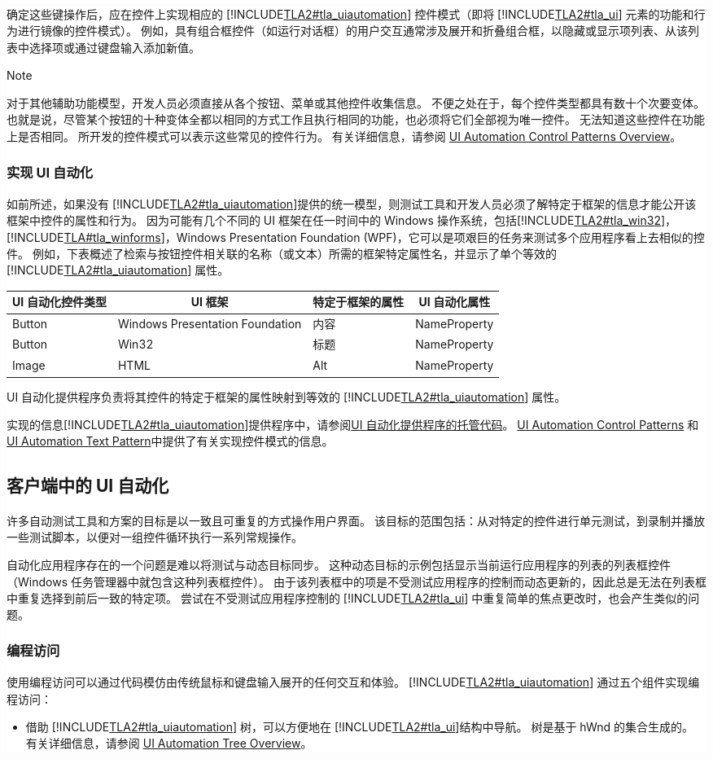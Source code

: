  确定这些键操作后，应在控件上实现相应的 [!INCLUDE[TLA2#tla_uiautomation](../../../includes/tla2sharptla-uiautomation-md.md)] 控件模式（即将 [!INCLUDE[TLA2#tla_ui](../../../includes/tla2sharptla-ui-md.md)] 元素的功能和行为进行镜像的控件模式）。 例如，具有组合框控件（如运行对话框）的用户交互通常涉及展开和折叠组合框，以隐藏或显示项列表、从该列表中选择项或通过键盘输入添加新值。  
  
> [!NOTE]
>  对于其他辅助功能模型，开发人员必须直接从各个按钮、菜单或其他控件收集信息。 不便之处在于，每个控件类型都具有数十个次要变体。 也就是说，尽管某个按钮的十种变体全都以相同的方式工作且执行相同的功能，也必须将它们全部视为唯一控件。 无法知道这些控件在功能上是否相同。 所开发的控件模式可以表示这些常见的控件行为。 有关详细信息，请参阅 [UI Automation Control Patterns Overview](../../../docs/framework/ui-automation/ui-automation-control-patterns-overview.md)。  
  
<a name="Implementing_UI_Automation"></a>   
### <a name="implementing-ui-automation"></a>实现 UI 自动化  
 如前所述，如果没有 [!INCLUDE[TLA2#tla_uiautomation](../../../includes/tla2sharptla-uiautomation-md.md)]提供的统一模型，则测试工具和开发人员必须了解特定于框架的信息才能公开该框架中控件的属性和行为。 因为可能有几个不同的 UI 框架在任一时间中的 Windows 操作系统，包括[!INCLUDE[TLA2#tla_win32](../../../includes/tla2sharptla-win32-md.md)]， [!INCLUDE[TLA#tla_winforms](../../../includes/tlasharptla-winforms-md.md)]，Windows Presentation Foundation (WPF)，它可以是项艰巨的任务来测试多个应用程序看上去相似的控件。 例如，下表概述了检索与按钮控件相关联的名称（或文本）所需的框架特定属性名，并显示了单个等效的 [!INCLUDE[TLA2#tla_uiautomation](../../../includes/tla2sharptla-uiautomation-md.md)] 属性。  
  
|UI 自动化控件类型|UI 框架|特定于框架的属性|UI 自动化属性|  
|--------------------------------|------------------|---------------------------------|----------------------------|  
|Button|Windows Presentation Foundation|内容|NameProperty|  
|Button|Win32|标题|NameProperty|  
|Image|HTML|Alt|NameProperty|  
  
 UI 自动化提供程序负责将其控件的特定于框架的属性映射到等效的 [!INCLUDE[TLA2#tla_uiautomation](../../../includes/tla2sharptla-uiautomation-md.md)] 属性。  
  
 实现的信息[!INCLUDE[TLA2#tla_uiautomation](../../../includes/tla2sharptla-uiautomation-md.md)]提供程序中，请参阅[UI 自动化提供程序的托管代码](../../../docs/framework/ui-automation/ui-automation-providers-for-managed-code.md)。 [UI Automation Control Patterns](../../../docs/framework/ui-automation/ui-automation-control-patterns.md) 和 [UI Automation Text Pattern](../../../docs/framework/ui-automation/ui-automation-text-pattern.md)中提供了有关实现控件模式的信息。  
  
<a name="Testing_with_UI_Automation"></a>   
## <a name="ui-automation-in-a-client"></a>客户端中的 UI 自动化  
 许多自动测试工具和方案的目标是以一致且可重复的方式操作用户界面。 该目标的范围包括：从对特定的控件进行单元测试，到录制并播放一些测试脚本，以便对一组控件循环执行一系列常规操作。  
  
 自动化应用程序存在的一个问题是难以将测试与动态目标同步。 这种动态目标的示例包括显示当前运行应用程序的列表的列表框控件（Windows 任务管理器中就包含这种列表框控件）。 由于该列表框中的项是不受测试应用程序的控制而动态更新的，因此总是无法在列表框中重复选择到前后一致的特定项。 尝试在不受测试应用程序控制的 [!INCLUDE[TLA2#tla_ui](../../../includes/tla2sharptla-ui-md.md)] 中重复简单的焦点更改时，也会产生类似的问题。  
  
<a name="Programmatic_Access"></a>   
### <a name="programmatic-access"></a>编程访问  
 使用编程访问可以通过代码模仿由传统鼠标和键盘输入展开的任何交互和体验。 [!INCLUDE[TLA2#tla_uiautomation](../../../includes/tla2sharptla-uiautomation-md.md)] 通过五个组件实现编程访问：  
  
-   借助 [!INCLUDE[TLA2#tla_uiautomation](../../../includes/tla2sharptla-uiautomation-md.md)] 树，可以方便地在 [!INCLUDE[TLA2#tla_ui](../../../includes/tla2sharptla-ui-md.md)]结构中导航。 树是基于 hWnd 的集合生成的。 有关详细信息，请参阅 [UI Automation Tree Overview](../../../docs/framework/ui-automation/ui-automation-tree-overview.md)。  
  